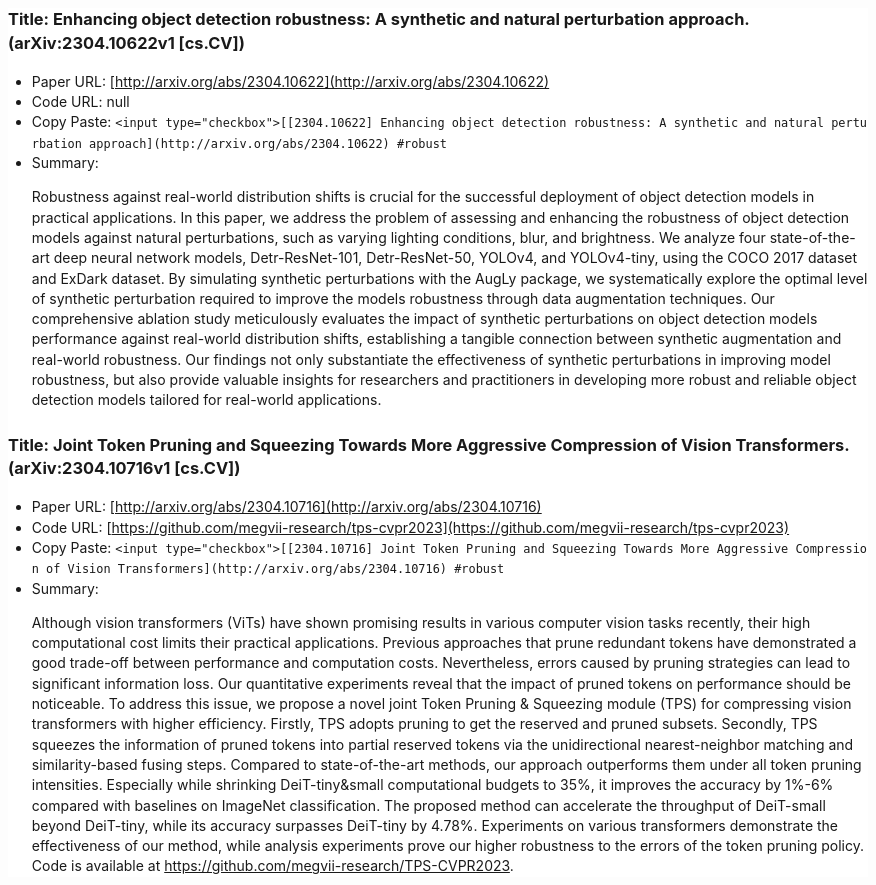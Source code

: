 ### Title: Enhancing object detection robustness: A synthetic and natural perturbation approach. (arXiv:2304.10622v1 [cs.CV])
* Paper URL: [http://arxiv.org/abs/2304.10622](http://arxiv.org/abs/2304.10622)
* Code URL: null
* Copy Paste: `<input type="checkbox">[[2304.10622] Enhancing object detection robustness: A synthetic and natural perturbation approach](http://arxiv.org/abs/2304.10622) #robust`
* Summary: <p>Robustness against real-world distribution shifts is crucial for the
successful deployment of object detection models in practical applications. In
this paper, we address the problem of assessing and enhancing the robustness of
object detection models against natural perturbations, such as varying lighting
conditions, blur, and brightness. We analyze four state-of-the-art deep neural
network models, Detr-ResNet-101, Detr-ResNet-50, YOLOv4, and YOLOv4-tiny, using
the COCO 2017 dataset and ExDark dataset. By simulating synthetic perturbations
with the AugLy package, we systematically explore the optimal level of
synthetic perturbation required to improve the models robustness through data
augmentation techniques. Our comprehensive ablation study meticulously
evaluates the impact of synthetic perturbations on object detection models
performance against real-world distribution shifts, establishing a tangible
connection between synthetic augmentation and real-world robustness. Our
findings not only substantiate the effectiveness of synthetic perturbations in
improving model robustness, but also provide valuable insights for researchers
and practitioners in developing more robust and reliable object detection
models tailored for real-world applications.
</p>

### Title: Joint Token Pruning and Squeezing Towards More Aggressive Compression of Vision Transformers. (arXiv:2304.10716v1 [cs.CV])
* Paper URL: [http://arxiv.org/abs/2304.10716](http://arxiv.org/abs/2304.10716)
* Code URL: [https://github.com/megvii-research/tps-cvpr2023](https://github.com/megvii-research/tps-cvpr2023)
* Copy Paste: `<input type="checkbox">[[2304.10716] Joint Token Pruning and Squeezing Towards More Aggressive Compression of Vision Transformers](http://arxiv.org/abs/2304.10716) #robust`
* Summary: <p>Although vision transformers (ViTs) have shown promising results in various
computer vision tasks recently, their high computational cost limits their
practical applications. Previous approaches that prune redundant tokens have
demonstrated a good trade-off between performance and computation costs.
Nevertheless, errors caused by pruning strategies can lead to significant
information loss. Our quantitative experiments reveal that the impact of pruned
tokens on performance should be noticeable. To address this issue, we propose a
novel joint Token Pruning &amp; Squeezing module (TPS) for compressing vision
transformers with higher efficiency. Firstly, TPS adopts pruning to get the
reserved and pruned subsets. Secondly, TPS squeezes the information of pruned
tokens into partial reserved tokens via the unidirectional nearest-neighbor
matching and similarity-based fusing steps. Compared to state-of-the-art
methods, our approach outperforms them under all token pruning intensities.
Especially while shrinking DeiT-tiny&amp;small computational budgets to 35%, it
improves the accuracy by 1%-6% compared with baselines on ImageNet
classification. The proposed method can accelerate the throughput of DeiT-small
beyond DeiT-tiny, while its accuracy surpasses DeiT-tiny by 4.78%. Experiments
on various transformers demonstrate the effectiveness of our method, while
analysis experiments prove our higher robustness to the errors of the token
pruning policy. Code is available at
https://github.com/megvii-research/TPS-CVPR2023.
</p>
